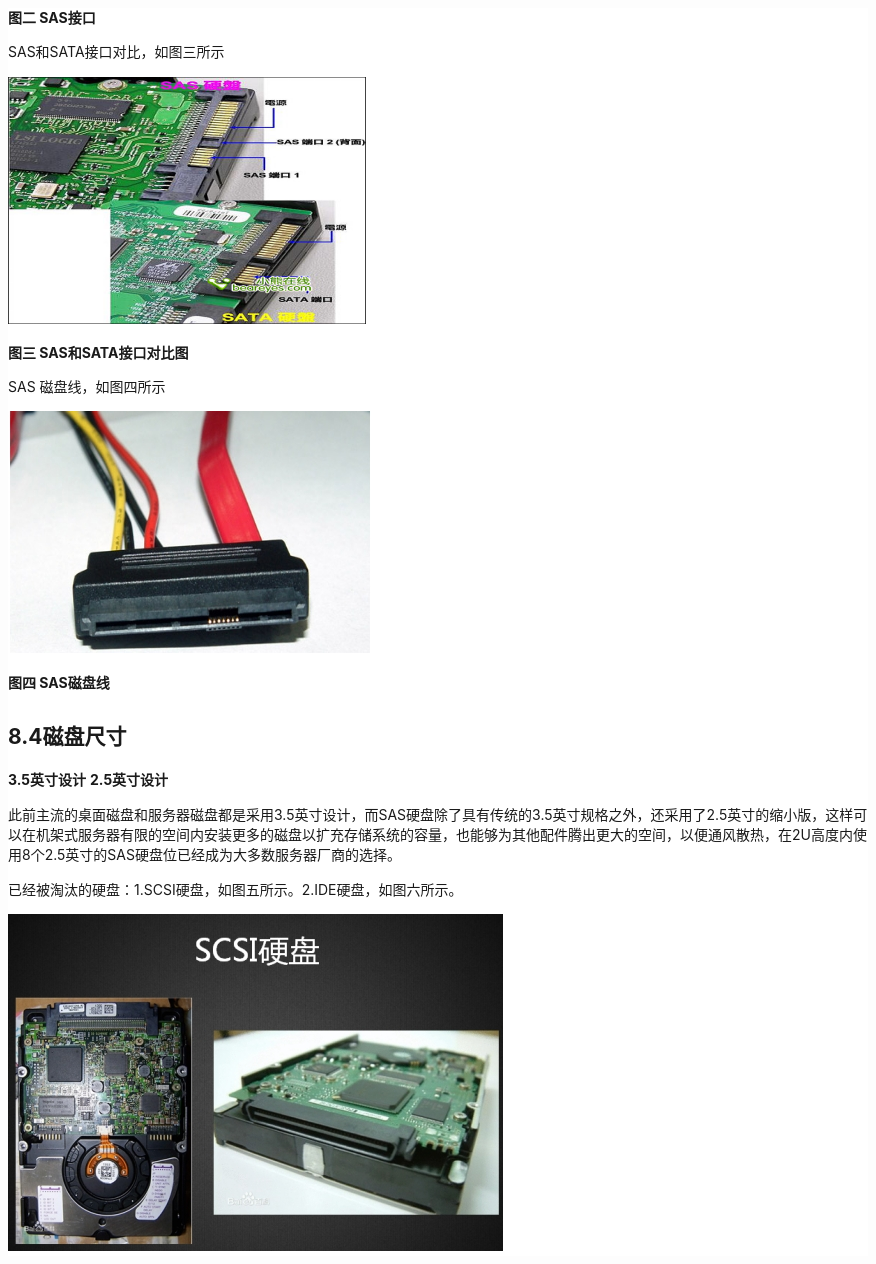 **图二 SAS接口**

SAS和SATA接口对比，如图三所示

![img](Centos7-1810%E7%AC%94%E8%AE%B0.assets/wps12.png) 

**图三 SAS和SATA接口对比图**

SAS 磁盘线，如图四所示

![img](Centos7-1810%E7%AC%94%E8%AE%B0.assets/wps13-1618041189243.jpg) 

**图四 SAS磁盘线**

## 8.4磁盘尺寸

**3.5英寸设计**       **2.5英寸设计** 

此前主流的桌面磁盘和服务器磁盘都是采用3.5英寸设计，而SAS硬盘除了具有传统的3.5英寸规格之外，还采用了2.5英寸的缩小版，这样可以在机架式服务器有限的空间内安装更多的磁盘以扩充存储系统的容量，也能够为其他配件腾出更大的空间，以便通风散热，在2U高度内使用8个2.5英寸的SAS硬盘位已经成为大多数服务器厂商的选择。

已经被淘汰的硬盘：1.SCSI硬盘，如图五所示。2.IDE硬盘，如图六所示。

![img](Centos7-1810%E7%AC%94%E8%AE%B0.assets/wps14-1618041189243.jpg) 
